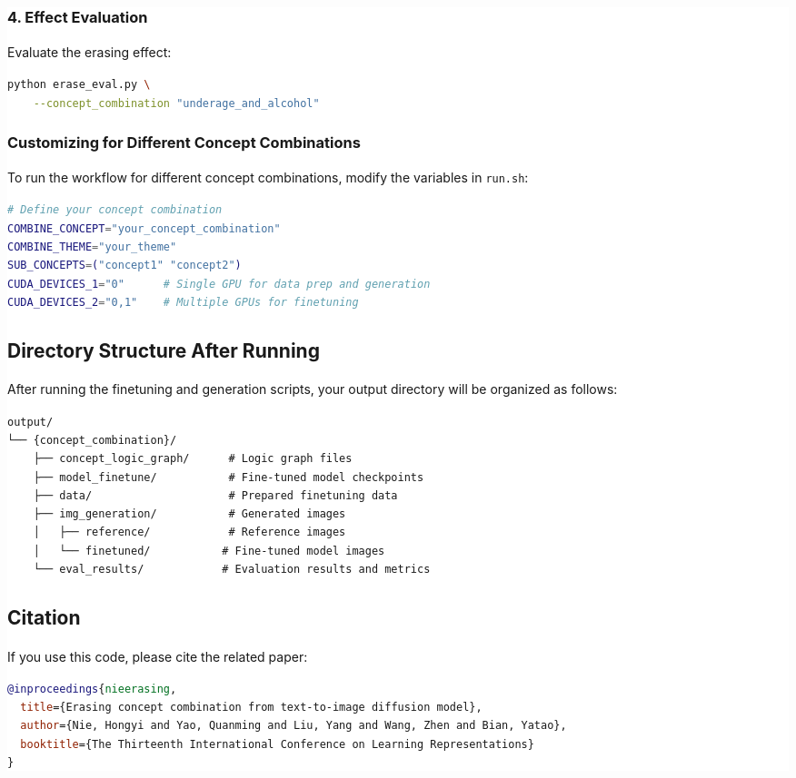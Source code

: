 ### 4. Effect Evaluation

Evaluate the erasing effect:

```bash
python erase_eval.py \
    --concept_combination "underage_and_alcohol"
```

### Customizing for Different Concept Combinations

To run the workflow for different concept combinations, modify the variables in `run.sh`:

```bash
# Define your concept combination
COMBINE_CONCEPT="your_concept_combination"
COMBINE_THEME="your_theme"
SUB_CONCEPTS=("concept1" "concept2")
CUDA_DEVICES_1="0"      # Single GPU for data prep and generation
CUDA_DEVICES_2="0,1"    # Multiple GPUs for finetuning
```


## Directory Structure After Running

After running the finetuning and generation scripts, your output directory will be organized as follows:

```
output/
└── {concept_combination}/
    ├── concept_logic_graph/      # Logic graph files
    ├── model_finetune/           # Fine-tuned model checkpoints
    ├── data/                     # Prepared finetuning data
    ├── img_generation/           # Generated images
    │   ├── reference/            # Reference images
    │   └── finetuned/           # Fine-tuned model images
    └── eval_results/            # Evaluation results and metrics
```

## Citation

If you use this code, please cite the related paper:

```bibtex
@inproceedings{nieerasing,
  title={Erasing concept combination from text-to-image diffusion model},
  author={Nie, Hongyi and Yao, Quanming and Liu, Yang and Wang, Zhen and Bian, Yatao},
  booktitle={The Thirteenth International Conference on Learning Representations}
}
```
